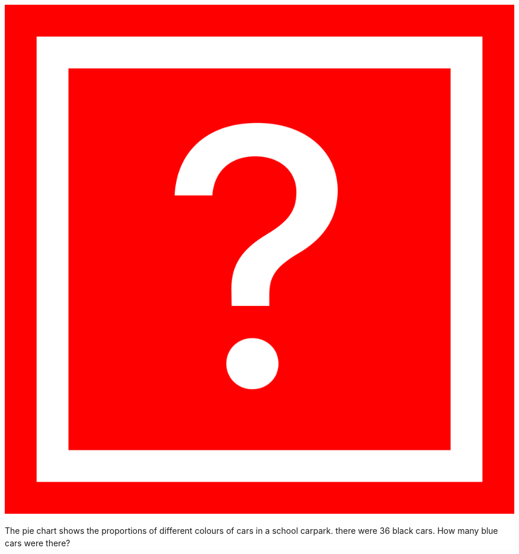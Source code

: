 ![missing image](/papers/missing_image.svg)

The pie chart shows the proportions of different colours of cars in a school carpark. there were $36$ black cars. How many blue cars were there?   

</div>
<div class='workings'>
<div class='working'>
